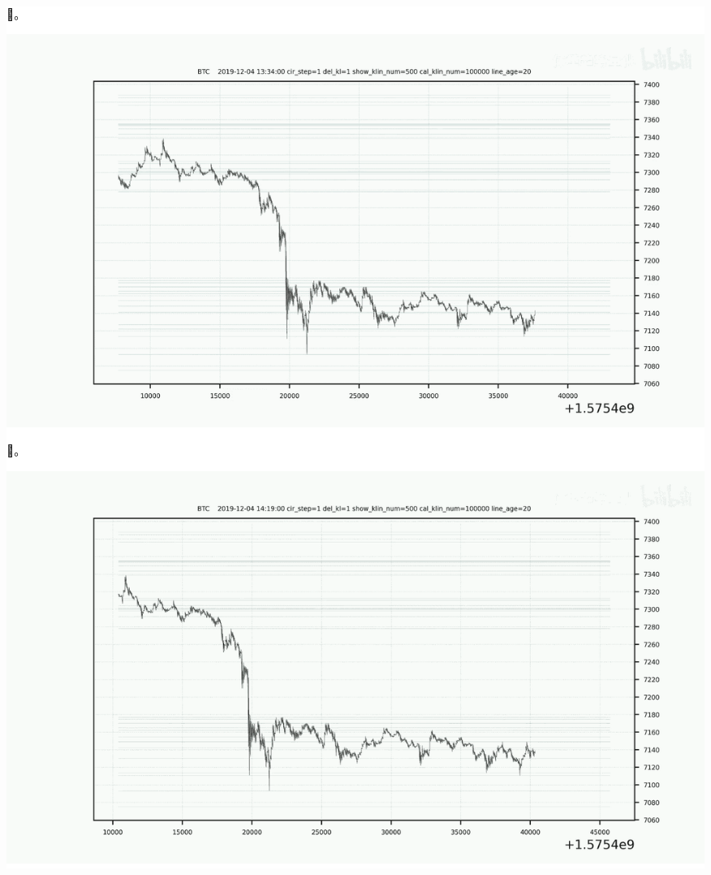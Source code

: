 🎼。

![](img/35e176769907936880e5f5b6da26ba58_22.png)

🎼。

![](img/35e176769907936880e5f5b6da26ba58_24.png)
